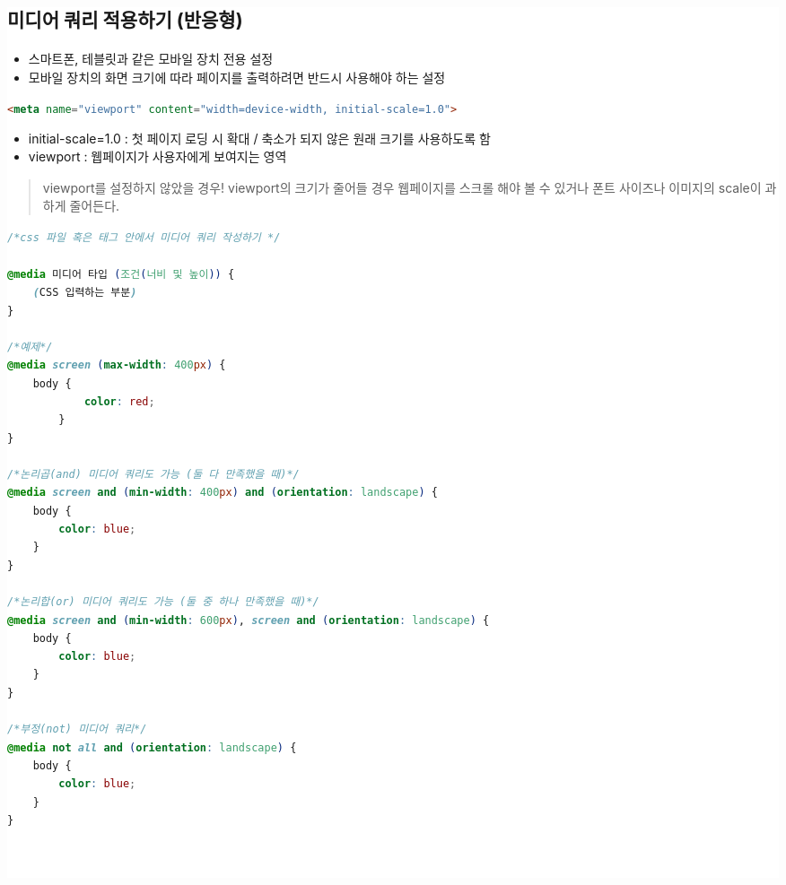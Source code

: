 
## 미디어 쿼리 적용하기 (반응형)

- 스마트폰, 테블릿과 같은 모바일 장치 전용 설정
- 모바일 장치의 화면 크기에 따라 페이지를 출력하려면 반드시 사용해야 하는 설정 

```html
<meta name="viewport" content="width=device-width, initial-scale=1.0">
```

* initial-scale=1.0 : 첫 페이지 로딩 시 확대 / 축소가 되지 않은 원래 크기를 사용하도록 함
* viewport : 웹페이지가 사용자에게 보여지는 영역

> viewport를 설정하지 않았을 경우! viewport의 크기가 줄어들 경우 웹페이지를 스크롤 해야 볼 수 있거나 폰트 사이즈나 이미지의 scale이 과하게 줄어든다.

```css
/*css 파일 혹은 태그 안에서 미디어 쿼리 작성하기 */

@media 미디어 타입 (조건(너비 및 높이)) {
    (CSS 입력하는 부분)
}

/*예제*/
@media screen (max-width: 400px) {
    body {
			color: red;
		}
}

/*논리곱(and) 미디어 쿼리도 가능 (둘 다 만족했을 때)*/
@media screen and (min-width: 400px) and (orientation: landscape) {
    body {
        color: blue;
    }
}

/*논리합(or) 미디어 쿼리도 가능 (둘 중 하나 만족했을 때)*/
@media screen and (min-width: 600px), screen and (orientation: landscape) {
    body {
        color: blue;
    }
}

/*부정(not) 미디어 쿼리*/
@media not all and (orientation: landscape) {
    body {
        color: blue;
    }
}
```


<br/>
<br/>
